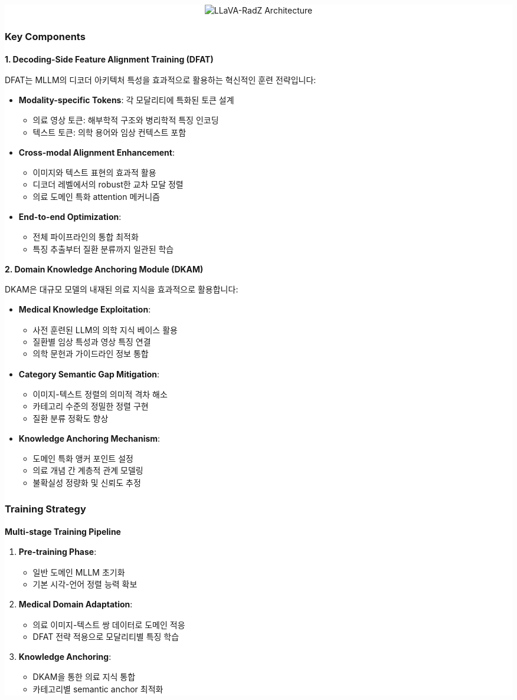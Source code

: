 <p align="center">
  <img src="/assets/images/paper/vlm/llava-radz_can_multimodal_large_language_models_effectively_tackle_zero-shot_radiology_recognition?_architecture.png" alt="LLaVA-RadZ Architecture" style="width: 100%;">
</p>

### Key Components

**1. Decoding-Side Feature Alignment Training (DFAT)**

DFAT는 MLLM의 디코더 아키텍처 특성을 효과적으로 활용하는 혁신적인 훈련 전략입니다:

- **Modality-specific Tokens**: 각 모달리티에 특화된 토큰 설계
  - 의료 영상 토큰: 해부학적 구조와 병리학적 특징 인코딩
  - 텍스트 토큰: 의학 용어와 임상 컨텍스트 포함

- **Cross-modal Alignment Enhancement**: 
  - 이미지와 텍스트 표현의 효과적 활용
  - 디코더 레벨에서의 robust한 교차 모달 정렬
  - 의료 도메인 특화 attention 메커니즘

- **End-to-end Optimization**:
  - 전체 파이프라인의 통합 최적화
  - 특징 추출부터 질환 분류까지 일관된 학습

**2. Domain Knowledge Anchoring Module (DKAM)**

DKAM은 대규모 모델의 내재된 의료 지식을 효과적으로 활용합니다:

- **Medical Knowledge Exploitation**:
  - 사전 훈련된 LLM의 의학 지식 베이스 활용
  - 질환별 임상 특성과 영상 특징 연결
  - 의학 문헌과 가이드라인 정보 통합

- **Category Semantic Gap Mitigation**:
  - 이미지-텍스트 정렬의 의미적 격차 해소
  - 카테고리 수준의 정밀한 정렬 구현
  - 질환 분류 정확도 향상

- **Knowledge Anchoring Mechanism**:
  - 도메인 특화 앵커 포인트 설정
  - 의료 개념 간 계층적 관계 모델링
  - 불확실성 정량화 및 신뢰도 추정

### Training Strategy

**Multi-stage Training Pipeline**

1. **Pre-training Phase**: 
   - 일반 도메인 MLLM 초기화
   - 기본 시각-언어 정렬 능력 확보

2. **Medical Domain Adaptation**:
   - 의료 이미지-텍스트 쌍 데이터로 도메인 적응
   - DFAT 전략 적용으로 모달리티별 특징 학습

3. **Knowledge Anchoring**:
   - DKAM을 통한 의료 지식 통합
   - 카테고리별 semantic anchor 최적화
